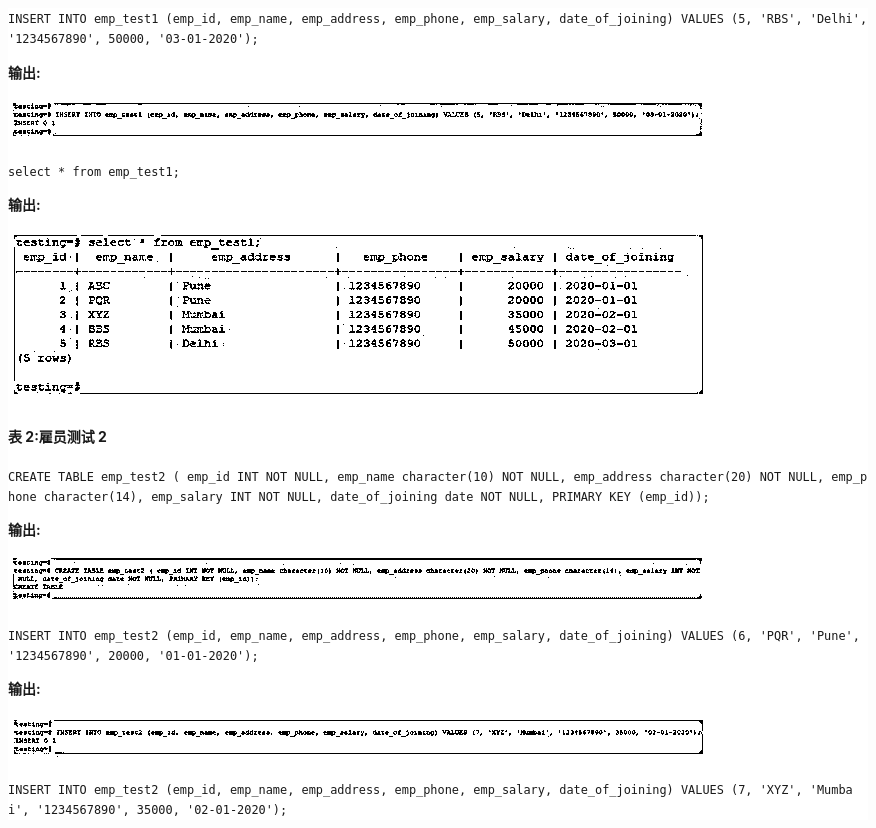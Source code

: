 

`INSERT INTO emp_test1 (emp_id, emp_name, emp_address, emp_phone, emp_salary, date_of_joining) VALUES (5, 'RBS', 'Delhi', '1234567890', 50000, '03-01-2020');`

**输出:**

![postgreSQL INTERSECT 9JPG](img/99e4c7b1eb856424c0f5057f25be6d82.png)



`select * from emp_test1;`

**输出:**

![postgreSQL INTERSECT 10JPG](img/a526a889b0ae74645d583cc9d8b7e732.png)



#### 表 2:雇员测试 2

`CREATE TABLE emp_test2 ( emp_id INT NOT NULL, emp_name character(10) NOT NULL, emp_address character(20) NOT NULL, emp_phone character(14), emp_salary INT NOT NULL, date_of_joining date NOT NULL, PRIMARY KEY (emp_id));`

**输出:**

![postgreSQL INTERSECT 11JPG](img/9c03efe59ad3f9c18550bf49a7141354.png)



`INSERT INTO emp_test2 (emp_id, emp_name, emp_address, emp_phone, emp_salary, date_of_joining) VALUES (6, 'PQR', 'Pune', '1234567890', 20000, '01-01-2020');`

**输出:**

![postgreSQL INTERSECT 12JPG](img/27d5b4f490b055475944b04e19a37b68.png)



`INSERT INTO emp_test2 (emp_id, emp_name, emp_address, emp_phone, emp_salary, date_of_joining) VALUES (7, 'XYZ', 'Mumbai', '1234567890', 35000, '02-01-2020');`
